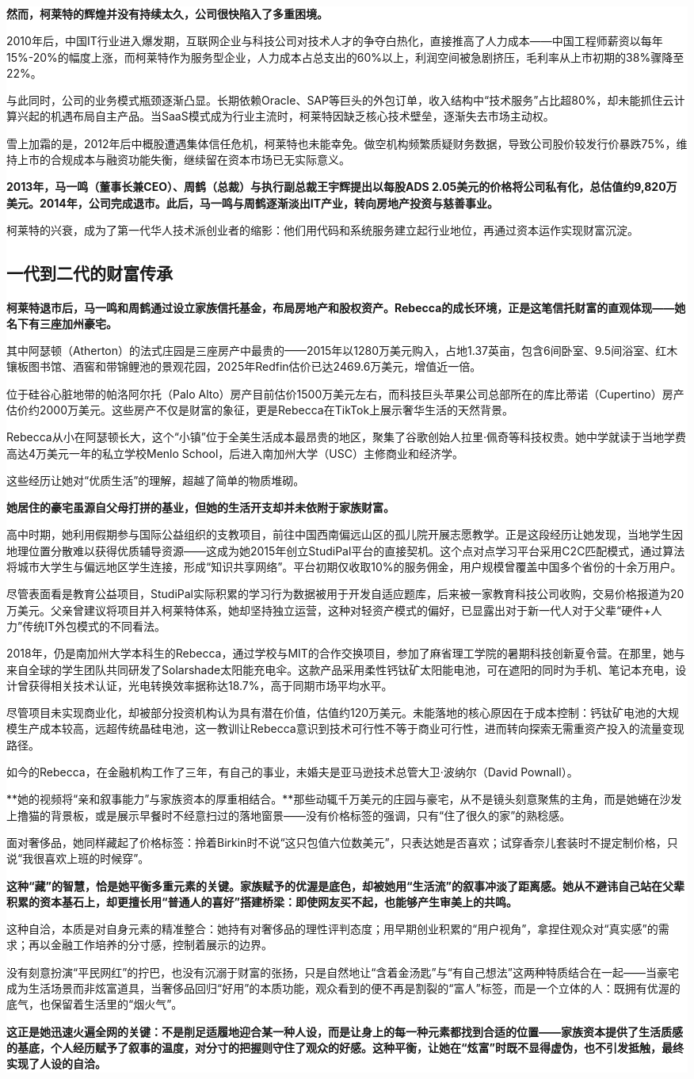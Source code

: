 **然而，柯莱特的辉煌并没有持续太久，公司很快陷入了多重困境。**

2010年后，中国IT行业进入爆发期，互联网企业与科技公司对技术人才的争夺白热化，直接推高了人力成本——中国工程师薪资以每年15%-20%的幅度上涨，而柯莱特作为服务型企业，人力成本占总支出的60%以上，利润空间被急剧挤压，毛利率从上市初期的38%骤降至22%。

与此同时，公司的业务模式瓶颈逐渐凸显。长期依赖Oracle、SAP等巨头的外包订单，收入结构中“技术服务”占比超80%，却未能抓住云计算兴起的机遇布局自主产品。当SaaS模式成为行业主流时，柯莱特因缺乏核心技术壁垒，逐渐失去市场主动权。

雪上加霜的是，2012年后中概股遭遇集体信任危机，柯莱特也未能幸免。做空机构频繁质疑财务数据，导致公司股价较发行价暴跌75%，维持上市的合规成本与融资功能失衡，继续留在资本市场已无实际意义。

**2013年，马一鸣（董事长兼CEO）、周鹤（总裁）与执行副总裁王宇辉提出以每股ADS 2.05美元的价格将公司私有化，总估值约9,820万美元。2014年，公司完成退市。此后，马一鸣与周鹤逐渐淡出IT产业，转向房地产投资与慈善事业。**

柯莱特的兴衰，成为了第一代华人技术派创业者的缩影：他们用代码和系统服务建立起行业地位，再通过资本运作实现财富沉淀。

**一代到二代的财富传承**
--------------

**柯莱特退市后，马一鸣和周鹤通过设立家族信托基金，布局房地产和股权资产。Rebecca的成长环境，正是这笔信托财富的直观体现——她名下有三座加州豪宅。**

其中阿瑟顿（Atherton）的法式庄园是三座房产中最贵的——2015年以1280万美元购入，占地1.37英亩，包含6间卧室、9.5间浴室、红木镶板图书馆、酒窖和带锦鲤池的景观花园，2025年Redfin估价已达2469.6万美元，增值近一倍。

位于硅谷心脏地带的帕洛阿尔托（Palo Alto）房产目前估价1500万美元左右，而科技巨头苹果公司总部所在的库比蒂诺（Cupertino）房产估价约2000万美元。这些房产不仅是财富的象征，更是Rebecca在TikTok上展示奢华生活的天然背景。

Rebecca从小在阿瑟顿长大，这个“小镇”位于全美生活成本最昂贵的地区，聚集了谷歌创始人拉里·佩奇等科技权贵。她中学就读于当地学费高达4万美元一年的私立学校Menlo School，后进入南加州大学（USC）主修商业和经济学。

这些经历让她对“优质生活”的理解，超越了简单的物质堆砌。

**她居住的豪宅虽源自父母打拼的基业，但她的生活开支却并未依附于家族财富。**

高中时期，她利用假期参与国际公益组织的支教项目，前往中国西南偏远山区的孤儿院开展志愿教学。正是这段经历让她发现，当地学生因地理位置分散难以获得优质辅导资源——这成为她2015年创立StudiPal平台的直接契机。这个点对点学习平台采用C2C匹配模式，通过算法将城市大学生与偏远地区学生连接，形成“知识共享网络”。平台初期仅收取10%的服务佣金，用户规模曾覆盖中国多个省份的十余万用户。

尽管表面看是教育公益项目，StudiPal实际积累的学习行为数据被用于开发自适应题库，后来被一家教育科技公司收购，交易价格报道为20万美元。父亲曾建议将项目并入柯莱特体系，她却坚持独立运营，这种对轻资产模式的偏好，已显露出对于新一代人对于父辈“硬件+人力”传统IT外包模式的不同看法。

2018年，仍是南加州大学本科生的Rebecca，通过学校与MIT的合作交换项目，参加了麻省理工学院的暑期科技创新夏令营。在那里，她与来自全球的学生团队共同研发了Solarshade太阳能充电伞。这款产品采用柔性钙钛矿太阳能电池，可在遮阳的同时为手机、笔记本充电，设计曾获得相关技术认证，光电转换效率据称达18.7%，高于同期市场平均水平。

尽管项目未实现商业化，却被部分投资机构认为具有潜在价值，估值约120万美元。未能落地的核心原因在于成本控制：钙钛矿电池的大规模生产成本较高，远超传统晶硅电池，这一教训让Rebecca意识到技术可行性不等于商业可行性，进而转向探索无需重资产投入的流量变现路径。

如今的Rebecca，在金融机构工作了三年，有自己的事业，未婚夫是亚马逊技术总管大卫·波纳尔（David Pownall）。

**她的视频将“亲和叙事能力”与家族资本的厚重相结合。**那些动辄千万美元的庄园与豪宅，从不是镜头刻意聚焦的主角，而是她蜷在沙发上撸猫的背景板，或是展示早餐时不经意扫过的落地窗景——没有价格标签的强调，只有“住了很久的家”的熟稔感。

面对奢侈品，她同样藏起了价格标签：拎着Birkin时不说“这只包值六位数美元”，只表达她是否喜欢；试穿香奈儿套装时不提定制价格，只说“我很喜欢上班的时候穿”。

**这种“藏”的智慧，恰是她平衡多重元素的关键。家族赋予的优渥是底色，却被她用“生活流”的叙事冲淡了距离感。她从不避讳自己站在父辈积累的资本基石上，却更擅长用“普通人的喜好”搭建桥梁：即使网友买不起，也能够产生审美上的共鸣。**

这种自洽，本质是对自身元素的精准整合：她持有对奢侈品的理性评判态度；用早期创业积累的“用户视角”，拿捏住观众对“真实感”的需求；再以金融工作培养的分寸感，控制着展示的边界。

没有刻意扮演“平民网红”的拧巴，也没有沉溺于财富的张扬，只是自然地让“含着金汤匙”与“有自己想法”这两种特质结合在一起——当豪宅成为生活场景而非炫富道具，当奢侈品回归“好用”的本质功能，观众看到的便不再是割裂的“富人”标签，而是一个立体的人：既拥有优渥的底气，也保留着生活里的“烟火气”。

**这正是她迅速火遍全网的关键：不是削足适履地迎合某一种人设，而是让身上的每一种元素都找到合适的位置——家族资本提供了生活质感的基底，个人经历赋予了叙事的温度，对分寸的把握则守住了观众的好感。这种平衡，让她在“炫富”时既不显得虚伪，也不引发抵触，最终实现了人设的自洽。**
